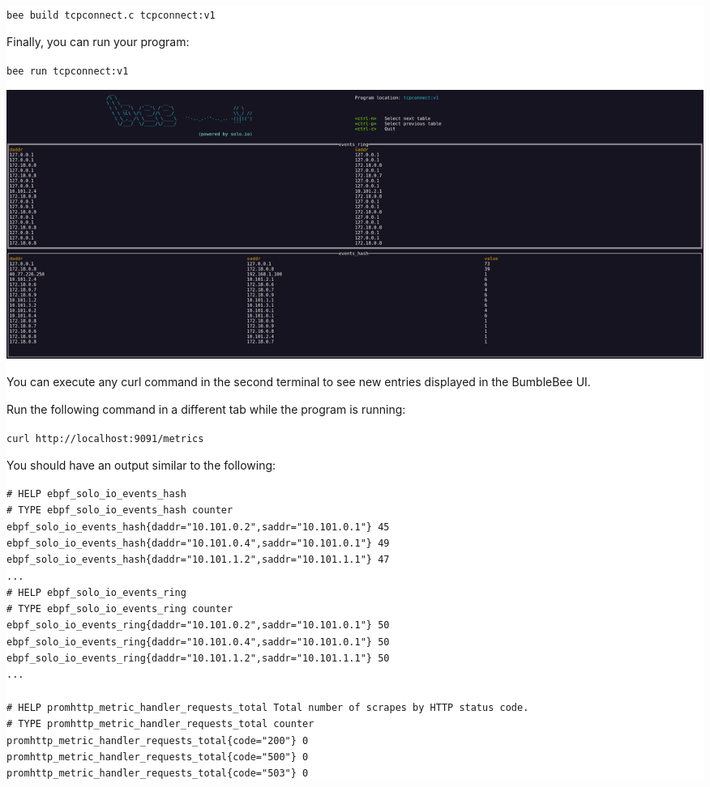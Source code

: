 ```bash
bee build tcpconnect.c tcpconnect:v1
```

Finally, you can run your program:

```
bee run tcpconnect:v1
```

![BumbleBee tcpconnect](images/steps/bumblebee/tcpconnect.png)

You can execute any curl command in the second terminal to see new entries displayed in the BumbleBee UI.

Run the following command in a different tab while the program is running:

```
curl http://localhost:9091/metrics
```

You should have an output similar to the following:

```
# HELP ebpf_solo_io_events_hash 
# TYPE ebpf_solo_io_events_hash counter
ebpf_solo_io_events_hash{daddr="10.101.0.2",saddr="10.101.0.1"} 45
ebpf_solo_io_events_hash{daddr="10.101.0.4",saddr="10.101.0.1"} 49
ebpf_solo_io_events_hash{daddr="10.101.1.2",saddr="10.101.1.1"} 47
...
# HELP ebpf_solo_io_events_ring 
# TYPE ebpf_solo_io_events_ring counter
ebpf_solo_io_events_ring{daddr="10.101.0.2",saddr="10.101.0.1"} 50
ebpf_solo_io_events_ring{daddr="10.101.0.4",saddr="10.101.0.1"} 50
ebpf_solo_io_events_ring{daddr="10.101.1.2",saddr="10.101.1.1"} 50
...

# HELP promhttp_metric_handler_requests_total Total number of scrapes by HTTP status code.
# TYPE promhttp_metric_handler_requests_total counter
promhttp_metric_handler_requests_total{code="200"} 0
promhttp_metric_handler_requests_total{code="500"} 0
promhttp_metric_handler_requests_total{code="503"} 0
```
